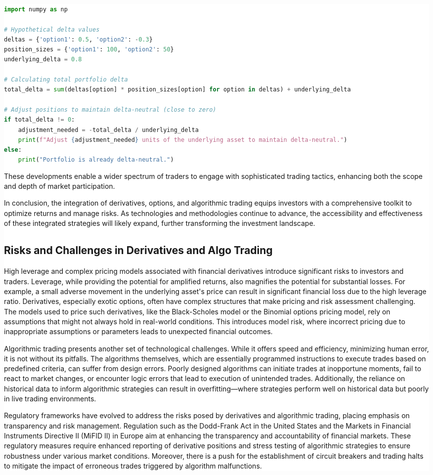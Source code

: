 ```python
import numpy as np

# Hypothetical delta values
deltas = {'option1': 0.5, 'option2': -0.3}
position_sizes = {'option1': 100, 'option2': 50}
underlying_delta = 0.8

# Calculating total portfolio delta
total_delta = sum(deltas[option] * position_sizes[option] for option in deltas) + underlying_delta

# Adjust positions to maintain delta-neutral (close to zero)
if total_delta != 0:
    adjustment_needed = -total_delta / underlying_delta
    print(f"Adjust {adjustment_needed} units of the underlying asset to maintain delta-neutral.")
else:
    print("Portfolio is already delta-neutral.")
```

These developments enable a wider spectrum of traders to engage with sophisticated trading tactics, enhancing both the scope and depth of market participation.

In conclusion, the integration of derivatives, options, and algorithmic trading equips investors with a comprehensive toolkit to optimize returns and manage risks. As technologies and methodologies continue to advance, the accessibility and effectiveness of these integrated strategies will likely expand, further transforming the investment landscape.

## Risks and Challenges in Derivatives and Algo Trading

High leverage and complex pricing models associated with financial derivatives introduce significant risks to investors and traders. Leverage, while providing the potential for amplified returns, also magnifies the potential for substantial losses. For example, a small adverse movement in the underlying asset's price can result in significant financial loss due to the high leverage ratio. Derivatives, especially exotic options, often have complex structures that make pricing and risk assessment challenging. The models used to price such derivatives, like the Black-Scholes model or the Binomial options pricing model, rely on assumptions that might not always hold in real-world conditions. This introduces model risk, where incorrect pricing due to inappropriate assumptions or parameters leads to unexpected financial outcomes.

Algorithmic trading presents another set of technological challenges. While it offers speed and efficiency, minimizing human error, it is not without its pitfalls. The algorithms themselves, which are essentially programmed instructions to execute trades based on predefined criteria, can suffer from design errors. Poorly designed algorithms can initiate trades at inopportune moments, fail to react to market changes, or encounter logic errors that lead to execution of unintended trades. Additionally, the reliance on historical data to inform algorithmic strategies can result in overfitting—where strategies perform well on historical data but poorly in live trading environments.

Regulatory frameworks have evolved to address the risks posed by derivatives and algorithmic trading, placing emphasis on transparency and risk management. Regulation such as the Dodd-Frank Act in the United States and the Markets in Financial Instruments Directive II (MiFID II) in Europe aim at enhancing the transparency and accountability of financial markets. These regulatory measures require enhanced reporting of derivative positions and stress testing of algorithmic strategies to ensure robustness under various market conditions. Moreover, there is a push for the establishment of circuit breakers and trading halts to mitigate the impact of erroneous trades triggered by algorithm malfunctions.
